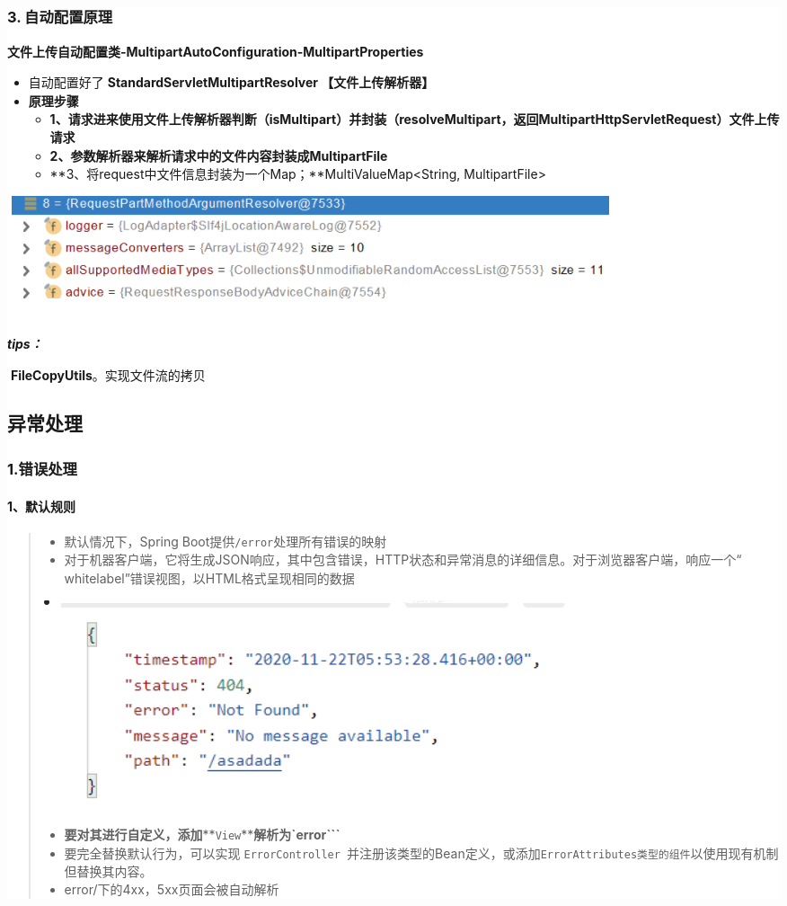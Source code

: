 ### 3. 自动配置原理

**文件上传自动配置类-MultipartAutoConfiguration-MultipartProperties**

- 自动配置好了 **StandardServletMultipartResolver  【文件上传解析器】**
- **原理步骤**
  - **1、请求进来使用文件上传解析器判断（**isMultipart**）并封装（**resolveMultipart，**返回**MultipartHttpServletRequest**）文件上传请求**
  - **2、参数解析器来解析请求中的文件内容封装成MultipartFile**
  - **3、将request中文件信息封装为一个Map；**MultiValueMap<String, MultipartFile>

![image-20201228144716077](springbootweb.assets/image-20201228144716077.png)

***tips：***

​	**FileCopyUtils**。实现文件流的拷贝



## 异常处理

### 1.错误处理

#### 1、默认规则

> - 默认情况下，Spring Boot提供`/error`处理所有错误的映射
> - 对于机器客户端，它将生成JSON响应，其中包含错误，HTTP状态和异常消息的详细信息。对于浏览器客户端，响应一个“ whitelabel”错误视图，以HTML格式呈现相同的数据
>
> ![image-20201228145609492](springbootweb.assets/image-20201228145609492.png)
>
> - **要对其进行自定义，添加****`View`****解析为`error```**
> - 要完全替换默认行为，可以实现 `ErrorController `并注册该类型的Bean定义，或添加`ErrorAttributes类型的组件`以使用现有机制但替换其内容。
> - error/下的4xx，5xx页面会被自动解析
